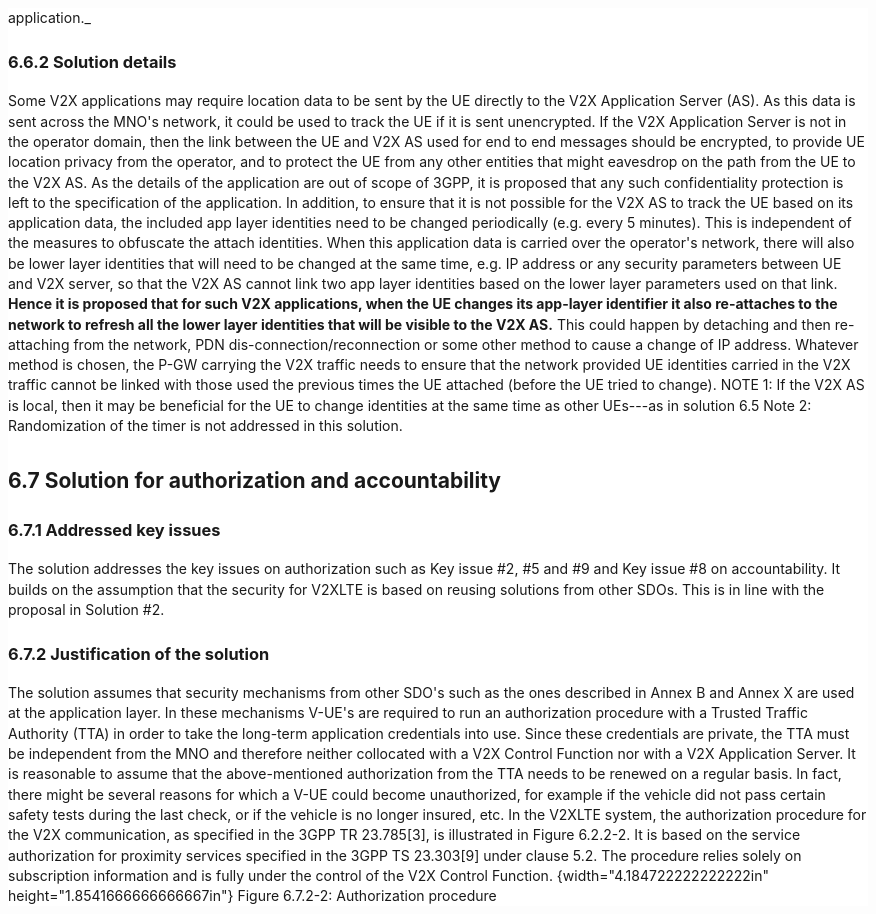 application._
### 6.6.2 Solution details
Some V2X applications may require location data to be sent by the UE directly
to the V2X Application Server (AS). As this data is sent across the MNO's
network, it could be used to track the UE if it is sent unencrypted.
If the V2X Application Server is not in the operator domain, then the link
between the UE and V2X AS used for end to end messages should be encrypted, to
provide UE location privacy from the operator, and to protect the UE from any
other entities that might eavesdrop on the path from the UE to the V2X AS. As
the details of the application are out of scope of 3GPP, it is proposed that
any such confidentiality protection is left to the specification of the
application.
In addition, to ensure that it is not possible for the V2X AS to track the UE
based on its application data, the included app layer identities need to be
changed periodically (e.g. every 5 minutes). This is independent of the
measures to obfuscate the attach identities.
When this application data is carried over the operator's network, there will
also be lower layer identities that will need to be changed at the same time,
e.g. IP address or any security parameters between UE and V2X server, so that
the V2X AS cannot link two app layer identities based on the lower layer
parameters used on that link.
**Hence it is proposed that for such V2X applications, when the UE changes its
app-layer identifier it also re-attaches to the network to refresh all the
lower layer identities that will be visible to the V2X AS.**
This could happen by detaching and then re-attaching from the network, PDN
dis-connection/reconnection or some other method to cause a change of IP
address. Whatever method is chosen, the P-GW carrying the V2X traffic needs to
ensure that the network provided UE identities carried in the V2X traffic
cannot be linked with those used the previous times the UE attached (before
the UE tried to change).
NOTE 1: If the V2X AS is local, then it may be beneficial for the UE to change
identities at the same time as other UEs---as in solution 6.5
Note 2: Randomization of the timer is not addressed in this solution.
## 6.7 Solution for authorization and accountability
### 6.7.1 Addressed key issues
The solution addresses the key issues on authorization such as Key issue #2,
#5 and #9 and Key issue #8 on accountability. It builds on the assumption that
the security for V2XLTE is based on reusing solutions from other SDOs. This is
in line with the proposal in Solution #2.
### 6.7.2 Justification of the solution
The solution assumes that security mechanisms from other SDO's such as the
ones described in Annex B and Annex X are used at the application layer. In
these mechanisms V-UE's are required to run an authorization procedure with a
Trusted Traffic Authority (TTA) in order to take the long-term application
credentials into use. Since these credentials are private, the TTA must be
independent from the MNO and therefore neither collocated with a V2X Control
Function nor with a V2X Application Server.
It is reasonable to assume that the above-mentioned authorization from the TTA
needs to be renewed on a regular basis. In fact, there might be several
reasons for which a V-UE could become unauthorized, for example if the vehicle
did not pass certain safety tests during the last check, or if the vehicle is
no longer insured, etc.
In the V2XLTE system, the authorization procedure for the V2X communication,
as specified in the 3GPP TR 23.785[3], is illustrated in Figure 6.2.2-2. It is
based on the service authorization for proximity services specified in the
3GPP TS 23.303[9] under clause 5.2. The procedure relies solely on
subscription information and is fully under the control of the V2X Control
Function.
{width="4.184722222222222in" height="1.8541666666666667in"}
Figure 6.7.2-2: Authorization procedure